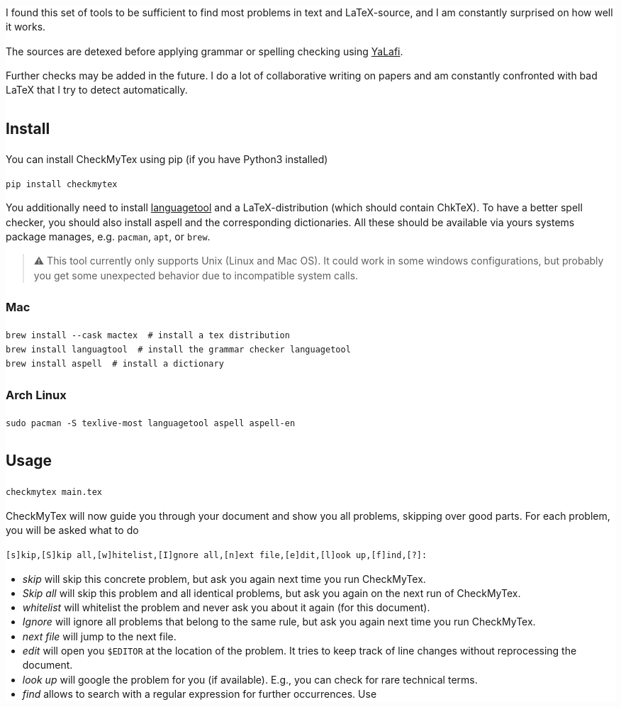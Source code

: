 I found this set of tools to be sufficient to find most problems in text and
LaTeX-source, and I am constantly surprised on how well it works.

The sources are detexed before applying grammar or spelling checking using
[YaLafi](https://github.com/matze-dd/YaLafi).

Further checks may be added in the future. I do a lot of collaborative writing
on papers and am constantly confronted with bad LaTeX that I try to detect
automatically.

## Install

You can install CheckMyTex using pip (if you have Python3 installed)

```
pip install checkmytex
```

You additionally need to install [languagetool](https://languagetool.org/) and a
LaTeX-distribution (which should contain ChkTeX). To have a better spell
checker, you should also install aspell and the corresponding dictionaries. All
these should be available via yours systems package manages, e.g. `pacman`,
`apt`, or `brew`.

> :warning: This tool currently only supports Unix (Linux and Mac OS). It could
> work in some windows configurations, but probably you get some unexpected
> behavior due to incompatible system calls.

### Mac

```shell
brew install --cask mactex  # install a tex distribution
brew install languagtool  # install the grammar checker languagetool
brew install aspell  # install a dictionary
```

### Arch Linux

```shell
sudo pacman -S texlive-most languagetool aspell aspell-en
```

## Usage

```bash
checkmytex main.tex
```

CheckMyTex will now guide you through your document and show you all problems,
skipping over good parts. For each problem, you will be asked what to do

```
[s]kip,[S]kip all,[w]hitelist,[I]gnore all,[n]ext file,[e]dit,[l]ook up,[f]ind,[?]:
```

- _skip_ will skip this concrete problem, but ask you again next time you run
  CheckMyTex.
- _Skip all_ will skip this problem and all identical problems, but ask you
  again on the next run of CheckMyTex.
- _whitelist_ will whitelist the problem and never ask you about it again (for
  this document).
- _Ignore_ will ignore all problems that belong to the same rule, but ask you
  again next time you run CheckMyTex.
- _next file_ will jump to the next file.
- _edit_ will open you `$EDITOR` at the location of the problem. It tries to
  keep track of line changes without reprocessing the document.
- _look up_ will google the problem for you (if available). E.g., you can check
  for rare technical terms.
- _find_ allows to search with a regular expression for further occurrences. Use